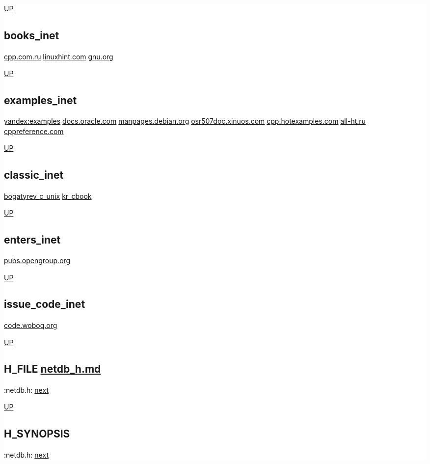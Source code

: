 
[UP](###UP)
## books_inet
[cpp.com.ru](https://yandex.ru/search/?text=netdb.h+site%3Ahttps%3A%2F%2Fcpp.com.ru)
[linuxhint.com](https://www.google.ru/search?q=netdb.h+site%3Ahttps%3A%2F%2Flinuxhint.com)
[gnu.org](https://www.google.ru/search?q=netdb.h+site%3Ahttps%3A%2F%2Fwww.gnu.org%2Fsoftware%2Flibc%2Fmanual)

[UP](###UP)
## examples_inet
[yandex:examples](https://yandex.ru/search/?text=netdb.h+example+in+c)
[docs.oracle.com](https://www.google.com/search?q=netdb.h+https%3A%2F%2Fdocs.oracle.com)
[manpages.debian.org](https://yandex.ru/search/?text=netdb.h+site%3Ahttps%3A%2F%2Fmanpages.debian.org%2F)
[osr507doc.xinuos.com](https://www.google.com/search?q=netdb.h+http%3A%2F%2Fosr507doc.xinuos.com%2Fen%2Fman)
[cpp.hotexamples.com](https://cpp.hotexamples.com/examples/-/-/netdb.h/cpp-netdb.h-function-examples.html)
[all-ht.ru](https://yandex.ru/search/?text=netdb.h+site%3Ahttp%3A%2F%2Fall-ht.ru%2Finf%2Fprog%2Fc%2F)
[cppreference.com](https://yandex.ru/search/?text=netdb.h+site%3Ahttps%3A%2F%2Fen.cppreference.com%2Fw%2Fc%2F)

[UP](###UP)
## classic_inet
[bogatyrev_c_unix](https://www.google.com/search?q=netdb.h+site%3Ahttps%3A%2F%2Fcpp.com.ru%2Fbogatyrev_c_unix)
[kr_cbook](https://www.google.com/search?q=netdb.h+site%3Ahttps%3A%2F%2Fcpp.com.ru%2Fkr_cbook)

[UP](###UP)
## enters_inet
[pubs.opengroup.org](https://pubs.opengroup.org/onlinepubs/9699919799/idx/head.html)

[UP](###UP)
## issue_code_inet
[code.woboq.org](https://www.google.com/search?h=&sitesearch=https%3A%2F%2Fcode.woboq.org%2Fuserspace%2Fglibc%2F&q=netdb.h)


[UP](###UP)
## H_FILE [netdb_h.md](netdb_h.md)
:netdb.h:
[next](##H_SYNOPSIS)

[UP](###UP)
## H_SYNOPSIS
:netdb.h:
[next](##H_DESCRIPTION_ru)
